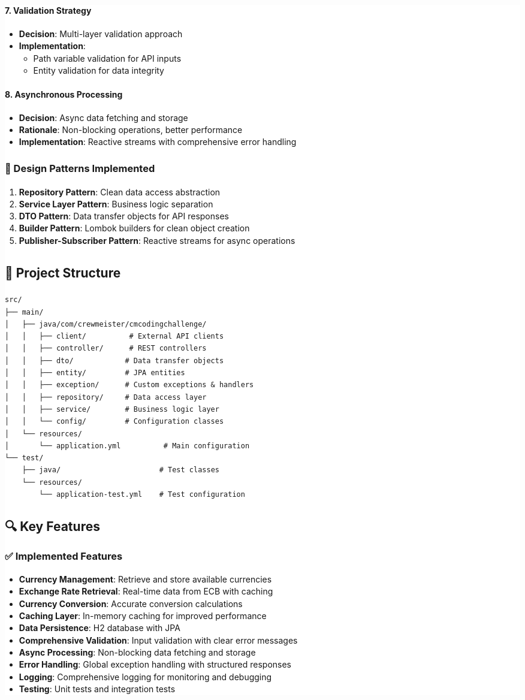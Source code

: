 #### 7. **Validation Strategy**

- **Decision**: Multi-layer validation approach
- **Implementation**:
    - Path variable validation for API inputs
    - Entity validation for data integrity

#### 8. **Asynchronous Processing**

- **Decision**: Async data fetching and storage
- **Rationale**: Non-blocking operations, better performance
- **Implementation**: Reactive streams with comprehensive error handling

### 🔧 Design Patterns Implemented

1. **Repository Pattern**: Clean data access abstraction
2. **Service Layer Pattern**: Business logic separation
3. **DTO Pattern**: Data transfer objects for API responses
4. **Builder Pattern**: Lombok builders for clean object creation
6. **Publisher-Subscriber Pattern**: Reactive streams for async operations

## 📂 Project Structure

```
src/
├── main/
│   ├── java/com/crewmeister/cmcodingchallenge/
│   │   ├── client/          # External API clients
│   │   ├── controller/      # REST controllers
│   │   ├── dto/            # Data transfer objects
│   │   ├── entity/         # JPA entities
│   │   ├── exception/      # Custom exceptions & handlers
│   │   ├── repository/     # Data access layer
│   │   ├── service/        # Business logic layer
│   │   └── config/         # Configuration classes
│   └── resources/
│       └── application.yml          # Main configuration
└── test/
    ├── java/                       # Test classes
    └── resources/
        └── application-test.yml    # Test configuration
```

## 🔍 Key Features

### ✅ Implemented Features

- **Currency Management**: Retrieve and store available currencies
- **Exchange Rate Retrieval**: Real-time data from ECB with caching
- **Currency Conversion**: Accurate conversion calculations
- **Caching Layer**: In-memory caching for improved performance
- **Data Persistence**: H2 database with JPA
- **Comprehensive Validation**: Input validation with clear error messages
- **Async Processing**: Non-blocking data fetching and storage
- **Error Handling**: Global exception handling with structured responses
- **Logging**: Comprehensive logging for monitoring and debugging
- **Testing**: Unit tests and integration tests
